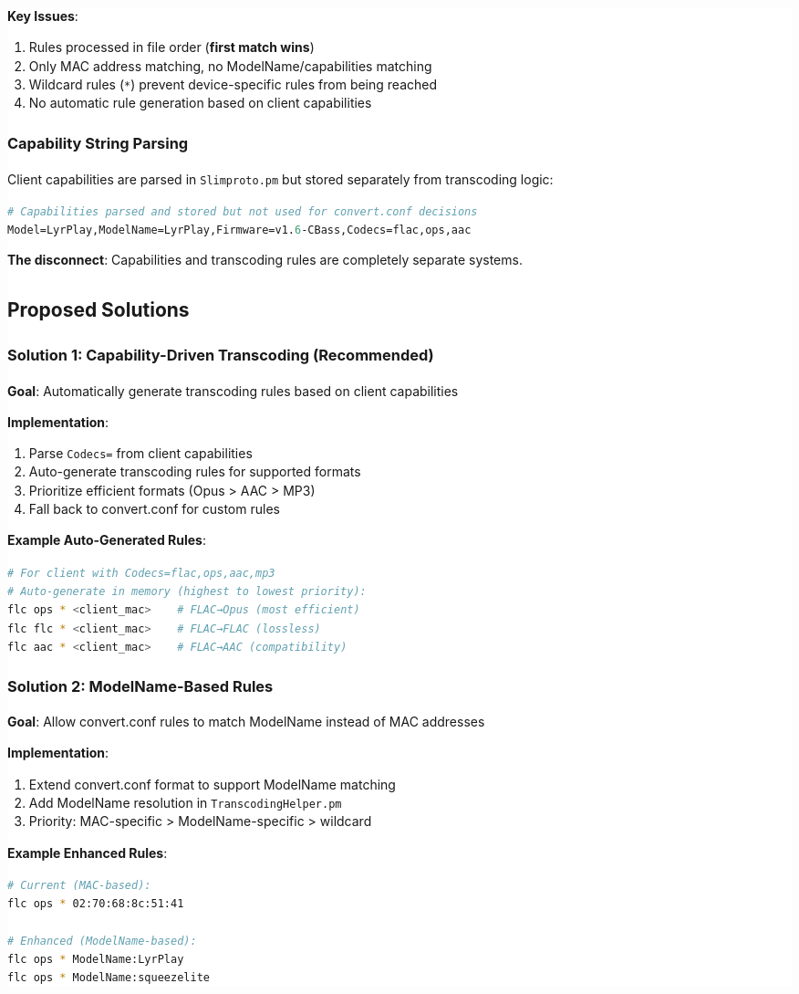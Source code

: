 **Key Issues**:
1. Rules processed in file order (**first match wins**)
2. Only MAC address matching, no ModelName/capabilities matching
3. Wildcard rules (`*`) prevent device-specific rules from being reached
4. No automatic rule generation based on client capabilities

### Capability String Parsing
Client capabilities are parsed in `Slimproto.pm` but stored separately from transcoding logic:

```perl
# Capabilities parsed and stored but not used for convert.conf decisions
Model=LyrPlay,ModelName=LyrPlay,Firmware=v1.6-CBass,Codecs=flac,ops,aac
```

**The disconnect**: Capabilities and transcoding rules are completely separate systems.

## Proposed Solutions

### Solution 1: Capability-Driven Transcoding (Recommended)
**Goal**: Automatically generate transcoding rules based on client capabilities

**Implementation**:
1. Parse `Codecs=` from client capabilities
2. Auto-generate transcoding rules for supported formats
3. Prioritize efficient formats (Opus > AAC > MP3)
4. Fall back to convert.conf for custom rules

**Example Auto-Generated Rules**:
```bash
# For client with Codecs=flac,ops,aac,mp3
# Auto-generate in memory (highest to lowest priority):
flc ops * <client_mac>    # FLAC→Opus (most efficient)
flc flc * <client_mac>    # FLAC→FLAC (lossless)
flc aac * <client_mac>    # FLAC→AAC (compatibility)
```

### Solution 2: ModelName-Based Rules
**Goal**: Allow convert.conf rules to match ModelName instead of MAC addresses

**Implementation**:
1. Extend convert.conf format to support ModelName matching
2. Add ModelName resolution in `TranscodingHelper.pm`
3. Priority: MAC-specific > ModelName-specific > wildcard

**Example Enhanced Rules**:
```bash
# Current (MAC-based):
flc ops * 02:70:68:8c:51:41

# Enhanced (ModelName-based):
flc ops * ModelName:LyrPlay
flc ops * ModelName:squeezelite
```
